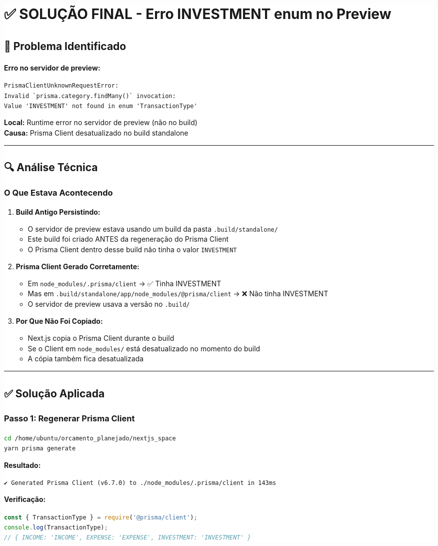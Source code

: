 
# ✅ SOLUÇÃO FINAL - Erro INVESTMENT enum no Preview

## 🚨 Problema Identificado

**Erro no servidor de preview:**
```
PrismaClientUnknownRequestError: 
Invalid `prisma.category.findMany()` invocation:
Value 'INVESTMENT' not found in enum 'TransactionType'
```

**Local:** Runtime error no servidor de preview (não no build)  
**Causa:** Prisma Client desatualizado no build standalone

---

## 🔍 Análise Técnica

### O Que Estava Acontecendo

1. **Build Antigo Persistindo:**
   - O servidor de preview estava usando um build da pasta `.build/standalone/`
   - Este build foi criado ANTES da regeneração do Prisma Client
   - O Prisma Client dentro desse build não tinha o valor `INVESTMENT`

2. **Prisma Client Gerado Corretamente:**
   - Em `node_modules/.prisma/client` → ✅ Tinha INVESTMENT
   - Mas em `.build/standalone/app/node_modules/@prisma/client` → ❌ Não tinha INVESTMENT
   - O servidor de preview usava a versão no `.build/`

3. **Por Que Não Foi Copiado:**
   - Next.js copia o Prisma Client durante o build
   - Se o Client em `node_modules/` está desatualizado no momento do build
   - A cópia também fica desatualizada

---

## ✅ Solução Aplicada

### Passo 1: Regenerar Prisma Client

```bash
cd /home/ubuntu/orcamento_planejado/nextjs_space
yarn prisma generate
```

**Resultado:**
```
✔ Generated Prisma Client (v6.7.0) to ./node_modules/.prisma/client in 143ms
```

**Verificação:**
```javascript
const { TransactionType } = require('@prisma/client');
console.log(TransactionType);
// { INCOME: 'INCOME', EXPENSE: 'EXPENSE', INVESTMENT: 'INVESTMENT' }
```

